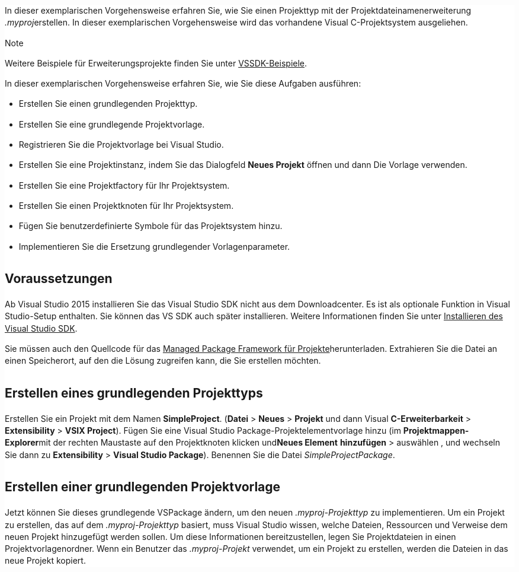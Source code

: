  In dieser exemplarischen Vorgehensweise erfahren Sie, wie Sie einen Projekttyp mit der Projektdateinamenerweiterung *.myproj*erstellen. In dieser exemplarischen Vorgehensweise wird das vorhandene Visual C-Projektsystem ausgeliehen.

> [!NOTE]
> Weitere Beispiele für Erweiterungsprojekte finden Sie unter [VSSDK-Beispiele](https://github.com/Microsoft/VSSDK-Extensibility-Samples).

 In dieser exemplarischen Vorgehensweise erfahren Sie, wie Sie diese Aufgaben ausführen:

- Erstellen Sie einen grundlegenden Projekttyp.

- Erstellen Sie eine grundlegende Projektvorlage.

- Registrieren Sie die Projektvorlage bei Visual Studio.

- Erstellen Sie eine Projektinstanz, indem Sie das Dialogfeld **Neues Projekt** öffnen und dann Die Vorlage verwenden.

- Erstellen Sie eine Projektfactory für Ihr Projektsystem.

- Erstellen Sie einen Projektknoten für Ihr Projektsystem.

- Fügen Sie benutzerdefinierte Symbole für das Projektsystem hinzu.

- Implementieren Sie die Ersetzung grundlegender Vorlagenparameter.

## <a name="prerequisites"></a>Voraussetzungen
 Ab Visual Studio 2015 installieren Sie das Visual Studio SDK nicht aus dem Downloadcenter. Es ist als optionale Funktion in Visual Studio-Setup enthalten. Sie können das VS SDK auch später installieren. Weitere Informationen finden Sie unter [Installieren des Visual Studio SDK](../extensibility/installing-the-visual-studio-sdk.md).

 Sie müssen auch den Quellcode für das [Managed Package Framework für Projekte](https://github.com/tunnelvisionlabs/MPFProj10)herunterladen. Extrahieren Sie die Datei an einen Speicherort, auf den die Lösung zugreifen kann, die Sie erstellen möchten.

## <a name="create-a-basic-project-type"></a>Erstellen eines grundlegenden Projekttyps
 Erstellen Sie ein Projekt mit dem Namen **SimpleProject**. (**Datei** > **Neues** > **Projekt** und dann Visual **C-Erweiterbarkeit** > **Extensibility** > **VSIX Project**). Fügen Sie eine Visual Studio Package-Projektelementvorlage hinzu (im **Projektmappen-Explorer**mit der rechten Maustaste auf den Projektknoten klicken und**Neues Element** **hinzufügen** > auswählen , und wechseln Sie dann zu **Extensibility** > **Visual Studio Package**). Benennen Sie die Datei *SimpleProjectPackage*.

## <a name="creating-a-basic-project-template"></a>Erstellen einer grundlegenden Projektvorlage
 Jetzt können Sie dieses grundlegende VSPackage ändern, um den neuen *.myproj-Projekttyp* zu implementieren. Um ein Projekt zu erstellen, das auf dem *.myproj-Projekttyp* basiert, muss Visual Studio wissen, welche Dateien, Ressourcen und Verweise dem neuen Projekt hinzugefügt werden sollen. Um diese Informationen bereitzustellen, legen Sie Projektdateien in einen Projektvorlagenordner. Wenn ein Benutzer das *.myproj-Projekt* verwendet, um ein Projekt zu erstellen, werden die Dateien in das neue Projekt kopiert.
